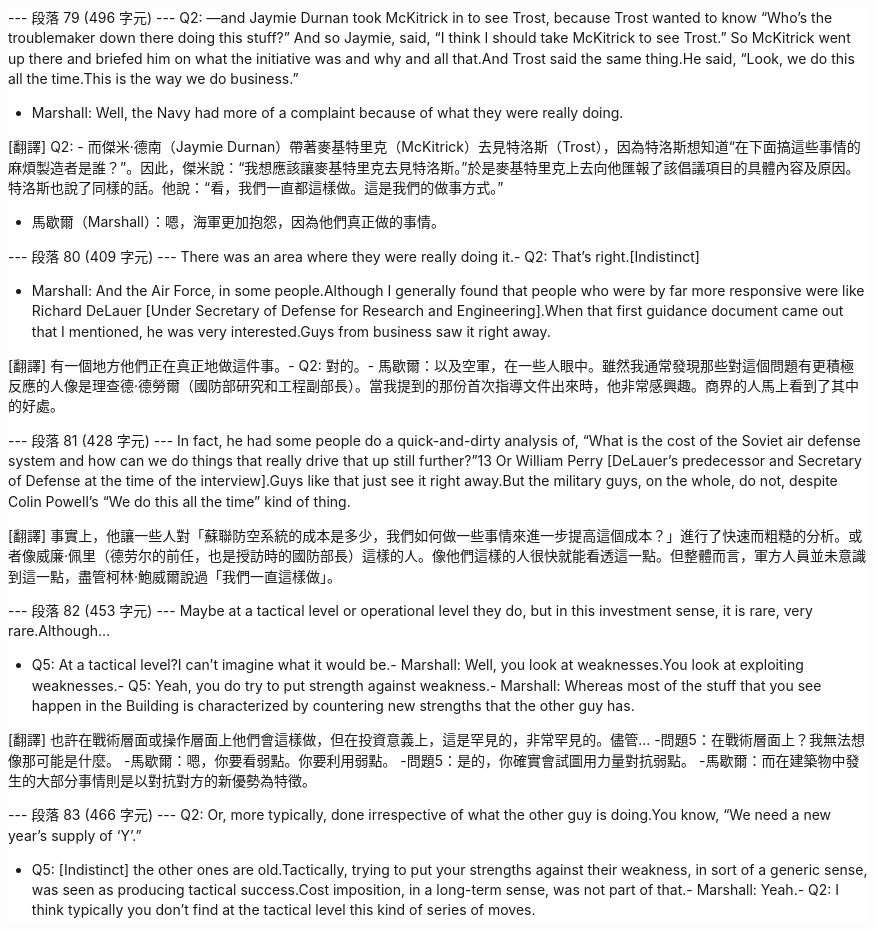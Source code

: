 --- 段落 79 (496 字元) ---
Q2: —and Jaymie Durnan took McKitrick in to see Trost, because Trost wanted  to know “Who’s the troublemaker down there doing this stuff?” And so Jaymie,  said, “I think I should take McKitrick to see Trost.” So McKitrick went up there and  briefed him on what the initiative was and why and all that.And Trost said the  same thing.He said, “Look, we do this all the time.This is the way we do business.”
- Marshall: Well, the Navy had more of a complaint because of what they were really  doing.

[翻譯]
Q2: - 而傑米·德南（Jaymie Durnan）帶著麥基特里克（McKitrick）去見特洛斯（Trost），因為特洛斯想知道“在下面搞這些事情的麻煩製造者是誰？”。因此，傑米說：“我想應該讓麥基特里克去見特洛斯。”於是麥基特里克上去向他匯報了該倡議項目的具體內容及原因。特洛斯也說了同樣的話。他說：“看，我們一直都這樣做。這是我們的做事方式。”
- 馬歇爾（Marshall）：嗯，海軍更加抱怨，因為他們真正做的事情。

--- 段落 80 (409 字元) ---
There was an area where they were really doing it.- Q2: That’s right.[Indistinct]  
- Marshall: And the Air Force, in some people.Although I generally found that people who were by far more responsive were like Richard DeLauer [Under Secretary  of Defense for Research and Engineering].When that first guidance document  came out that I mentioned, he was very interested.Guys from business saw it  right away.

[翻譯]
有一個地方他們正在真正地做這件事。- Q2: 對的。- 馬歇爾：以及空軍，在一些人眼中。雖然我通常發現那些對這個問題有更積極反應的人像是理查德·德勞爾（國防部研究和工程副部長）。當我提到的那份首次指導文件出來時，他非常感興趣。商界的人馬上看到了其中的好處。

--- 段落 81 (428 字元) ---
In fact, he had some people do a quick-and-dirty analysis of, “What  is the cost of the Soviet air defense system and how can we do things that really  drive that up still further?”13 Or William Perry [DeLauer’s predecessor and Secretary  of Defense at the time of the interview].Guys like that just see it right away.But  the military guys, on the whole, do not, despite Colin Powell’s “We do this all the  time” kind of thing.

[翻譯]
事實上，他讓一些人對「蘇聯防空系統的成本是多少，我們如何做一些事情來進一步提高這個成本？」進行了快速而粗糙的分析。或者像威廉·佩里（德劳尔的前任，也是授訪時的國防部長）這樣的人。像他們這樣的人很快就能看透這一點。但整體而言，軍方人員並未意識到這一點，盡管柯林·鮑威爾說過「我們一直這樣做」。

--- 段落 82 (453 字元) ---
Maybe at a tactical level or operational level they do, but in  this investment sense, it is rare, very rare.Although…  
- Q5: At a tactical level?I can’t imagine what it would be.- Marshall: Well, you look at weaknesses.You look at exploiting weaknesses.- Q5: Yeah, you do try to put strength against weakness.- Marshall: Whereas most of the stuff that you see happen in the Building is characterized by countering new strengths that the other guy has.

[翻譯]
也許在戰術層面或操作層面上他們會這樣做，但在投資意義上，這是罕見的，非常罕見的。儘管...
-問題5：在戰術層面上？我無法想像那可能是什麼。
-馬歇爾：嗯，你要看弱點。你要利用弱點。
-問題5：是的，你確實會試圖用力量對抗弱點。
-馬歇爾：而在建築物中發生的大部分事情則是以對抗對方的新優勢為特徵。

--- 段落 83 (466 字元) ---
Q2: Or, more typically, done irrespective of what the other guy is doing.You know,  “We need a new year’s supply of ‘Y’.”  
- Q5: [Indistinct] the other ones are old.Tactically, trying to put your strengths against  their weakness, in sort of a generic sense, was seen as producing tactical success.Cost imposition, in a long-term sense, was not part of that.- Marshall: Yeah.- Q2: I think typically you don’t find at the tactical level this kind of series of moves.
